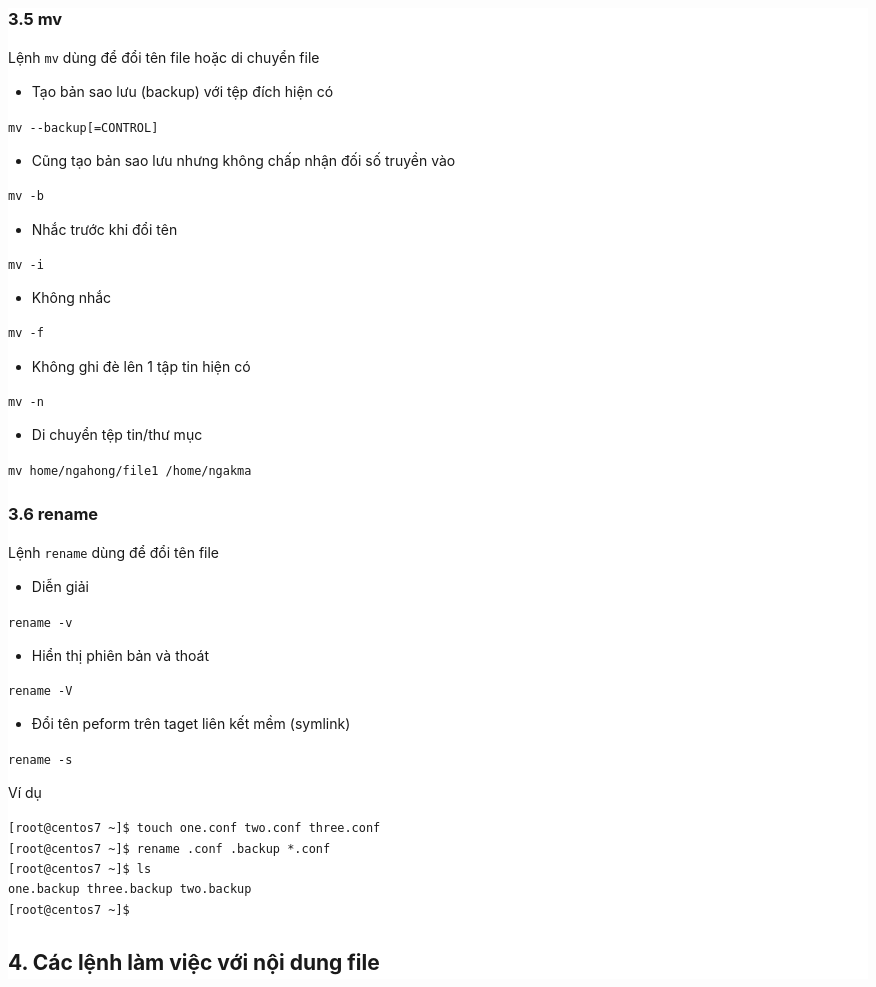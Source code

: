 ### 3.5 mv
Lệnh `mv` dùng để đổi tên file hoặc di chuyển file
- Tạo bản sao lưu (backup) với tệp đích hiện có
```
mv --backup[=CONTROL]
```
- Cũng tạo bản sao lưu nhưng không chấp nhận đối số truyền vào
```
mv -b
```
- Nhắc trước khi đổi tên
```
mv -i
```
- Không nhắc 
```
mv -f
```
- Không ghi đè lên 1 tập tin hiện có
```
mv -n
```
- Di chuyển tệp tin/thư mục
```
mv home/ngahong/file1 /home/ngakma
```
<a name="11"></a>

### 3.6 rename
Lệnh `rename` dùng để đổi tên file
- Diễn giải
```
rename -v
```
- Hiển thị phiên bản và thoát
```
rename -V
```
- Đổi tên peform trên taget liên kết mềm (symlink)
```
rename -s
```
Ví dụ
```
[root@centos7 ~]$ touch one.conf two.conf three.conf
[root@centos7 ~]$ rename .conf .backup *.conf
[root@centos7 ~]$ ls
one.backup three.backup two.backup
[root@centos7 ~]$
```
<a name="12"></a>

## 4. Các lệnh làm việc với nội dung file  
